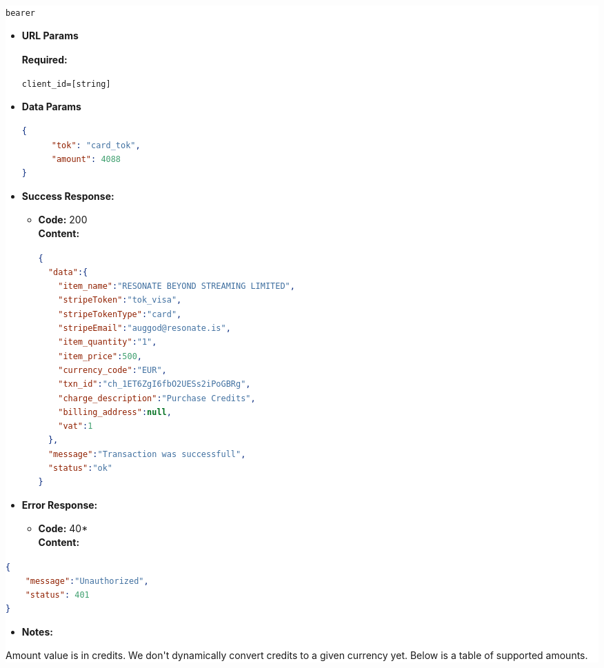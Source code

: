   `bearer`

* **URL Params**

  **Required:**

  `client_id=[string]`

* **Data Params**

  ```json
  {
        "tok": "card_tok", 
        "amount": 4088
  }
  ```

* **Success Response:**
  
  * **Code:** 200 <br />
    **Content:** 

    ```json
    {
      "data":{
        "item_name":"RESONATE BEYOND STREAMING LIMITED",
        "stripeToken":"tok_visa",
        "stripeTokenType":"card",
        "stripeEmail":"auggod@resonate.is",
        "item_quantity":"1",
        "item_price":500,
        "currency_code":"EUR",
        "txn_id":"ch_1ET6ZgI6fbO2UESs2iPoGBRg",
        "charge_description":"Purchase Credits",
        "billing_address":null,
        "vat":1
      },
      "message":"Transaction was successfull",
      "status":"ok"
    }
    ```
 
* **Error Response:**

  * **Code:** 40* <br />
    **Content:**
    
```json
{
    "message":"Unauthorized",
    "status": 401
}
```

* **Notes:**

Amount value is in credits. We don't dynamically convert credits to a given currency yet. Below is a table of supported amounts.
